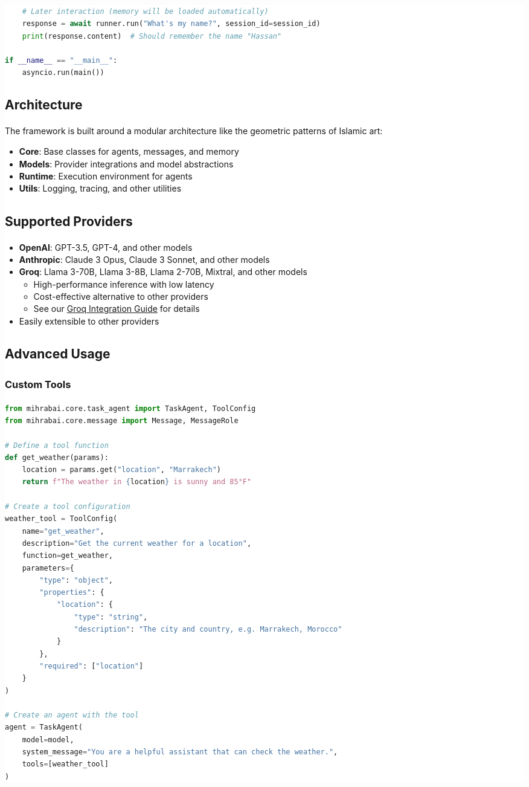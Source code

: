 ```python
    # Later interaction (memory will be loaded automatically)
    response = await runner.run("What's my name?", session_id=session_id)
    print(response.content)  # Should remember the name "Hassan"

if __name__ == "__main__":
    asyncio.run(main())
```

## Architecture

The framework is built around a modular architecture like the geometric patterns of Islamic art:

- **Core**: Base classes for agents, messages, and memory
- **Models**: Provider integrations and model abstractions
- **Runtime**: Execution environment for agents
- **Utils**: Logging, tracing, and other utilities

## Supported Providers

- **OpenAI**: GPT-3.5, GPT-4, and other models
- **Anthropic**: Claude 3 Opus, Claude 3 Sonnet, and other models
- **Groq**: Llama 3-70B, Llama 3-8B, Llama 2-70B, Mixtral, and other models
  - High-performance inference with low latency
  - Cost-effective alternative to other providers
  - See our [Groq Integration Guide](src/mihrabai/docs/guide/using_groq_provider.md) for details
- Easily extensible to other providers

## Advanced Usage

### Custom Tools

```python
from mihrabai.core.task_agent import TaskAgent, ToolConfig
from mihrabai.core.message import Message, MessageRole

# Define a tool function
def get_weather(params):
    location = params.get("location", "Marrakech")
    return f"The weather in {location} is sunny and 85°F"

# Create a tool configuration
weather_tool = ToolConfig(
    name="get_weather",
    description="Get the current weather for a location",
    function=get_weather,
    parameters={
        "type": "object",
        "properties": {
            "location": {
                "type": "string",
                "description": "The city and country, e.g. Marrakech, Morocco"
            }
        },
        "required": ["location"]
    }
)

# Create an agent with the tool
agent = TaskAgent(
    model=model,
    system_message="You are a helpful assistant that can check the weather.",
    tools=[weather_tool]
)
```